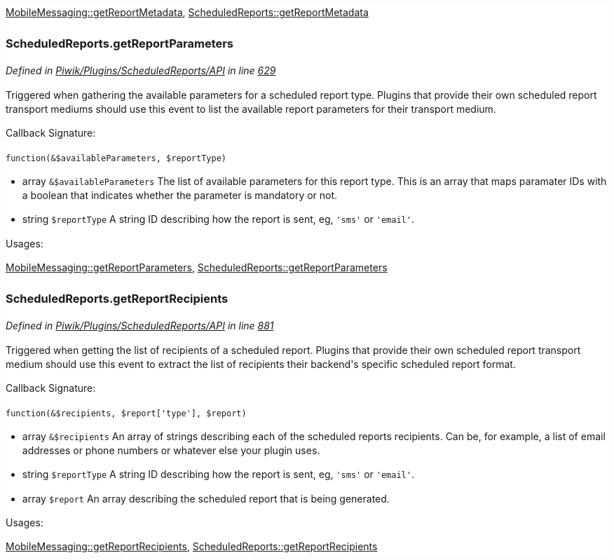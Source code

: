 [MobileMessaging::getReportMetadata](https://github.com/piwik/piwik/blob/master/plugins/MobileMessaging/MobileMessaging.php#L116), [ScheduledReports::getReportMetadata](https://github.com/piwik/piwik/blob/master/plugins/ScheduledReports/ScheduledReports.php#L183)


### ScheduledReports.getReportParameters

*Defined in [Piwik/Plugins/ScheduledReports/API](https://github.com/piwik/piwik/blob/master/plugins/ScheduledReports/API.php) in line [629](https://github.com/piwik/piwik/blob/master/plugins/ScheduledReports/API.php#L629)*

Triggered when gathering the available parameters for a scheduled report type. Plugins that provide their own scheduled report transport mediums should use this
event to list the available report parameters for their transport medium.

Callback Signature:
<pre><code>function(&amp;$availableParameters, $reportType)</code></pre>

- array `&$availableParameters` The list of available parameters for this report type. This is an array that maps paramater IDs with a boolean that indicates whether the parameter is mandatory or not.

- string `$reportType` A string ID describing how the report is sent, eg, `'sms'` or `'email'`.

Usages:

[MobileMessaging::getReportParameters](https://github.com/piwik/piwik/blob/master/plugins/MobileMessaging/MobileMessaging.php#L146), [ScheduledReports::getReportParameters](https://github.com/piwik/piwik/blob/master/plugins/ScheduledReports/ScheduledReports.php#L219)


### ScheduledReports.getReportRecipients

*Defined in [Piwik/Plugins/ScheduledReports/API](https://github.com/piwik/piwik/blob/master/plugins/ScheduledReports/API.php) in line [881](https://github.com/piwik/piwik/blob/master/plugins/ScheduledReports/API.php#L881)*

Triggered when getting the list of recipients of a scheduled report. Plugins that provide their own scheduled report transport medium should use this event
to extract the list of recipients their backend's specific scheduled report
format.

Callback Signature:
<pre><code>function(&amp;$recipients, $report[&#039;type&#039;], $report)</code></pre>

- array `&$recipients` An array of strings describing each of the scheduled reports recipients. Can be, for example, a list of email addresses or phone numbers or whatever else your plugin uses.

- string `$reportType` A string ID describing how the report is sent, eg, `'sms'` or `'email'`.

- array `$report` An array describing the scheduled report that is being generated.

Usages:

[MobileMessaging::getReportRecipients](https://github.com/piwik/piwik/blob/master/plugins/MobileMessaging/MobileMessaging.php#L173), [ScheduledReports::getReportRecipients](https://github.com/piwik/piwik/blob/master/plugins/ScheduledReports/ScheduledReports.php#L487)

